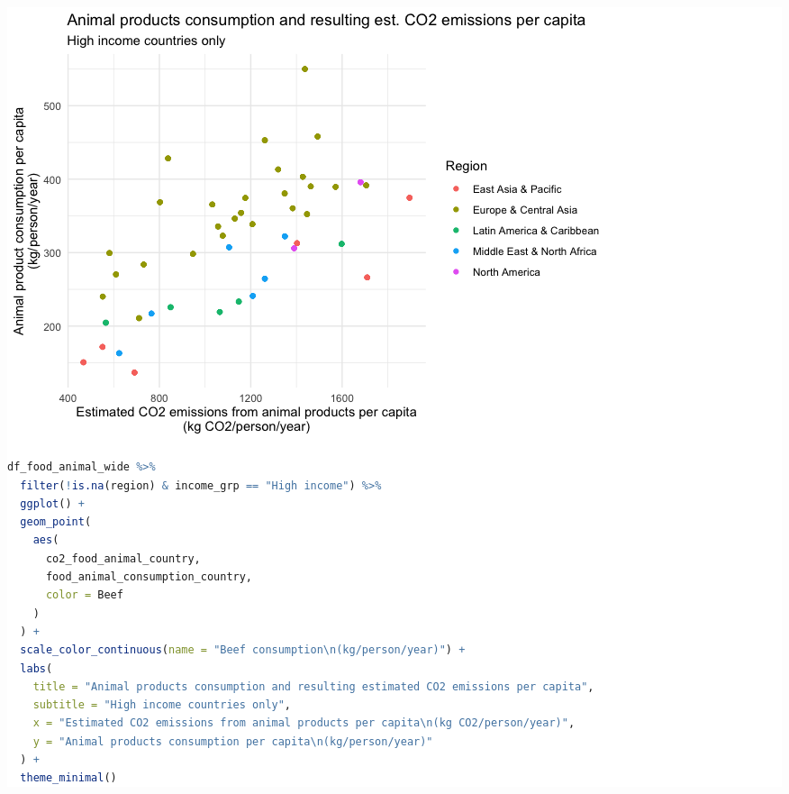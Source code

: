 ![](p01-co2-emissions-animal-products_files/figure-gfm/scatterplot%20of%20consumption%20and%20co2%20by%20country%20and%20region,%20high%20income-1.png)

``` r
df_food_animal_wide %>%
  filter(!is.na(region) & income_grp == "High income") %>%
  ggplot() +
  geom_point(
    aes(
      co2_food_animal_country, 
      food_animal_consumption_country, 
      color = Beef
    )
  ) +
  scale_color_continuous(name = "Beef consumption\n(kg/person/year)") +
  labs(
    title = "Animal products consumption and resulting estimated CO2 emissions per capita",
    subtitle = "High income countries only",
    x = "Estimated CO2 emissions from animal products per capita\n(kg CO2/person/year)",
    y = "Animal products consumption per capita\n(kg/person/year)"
  ) + 
  theme_minimal()
```
